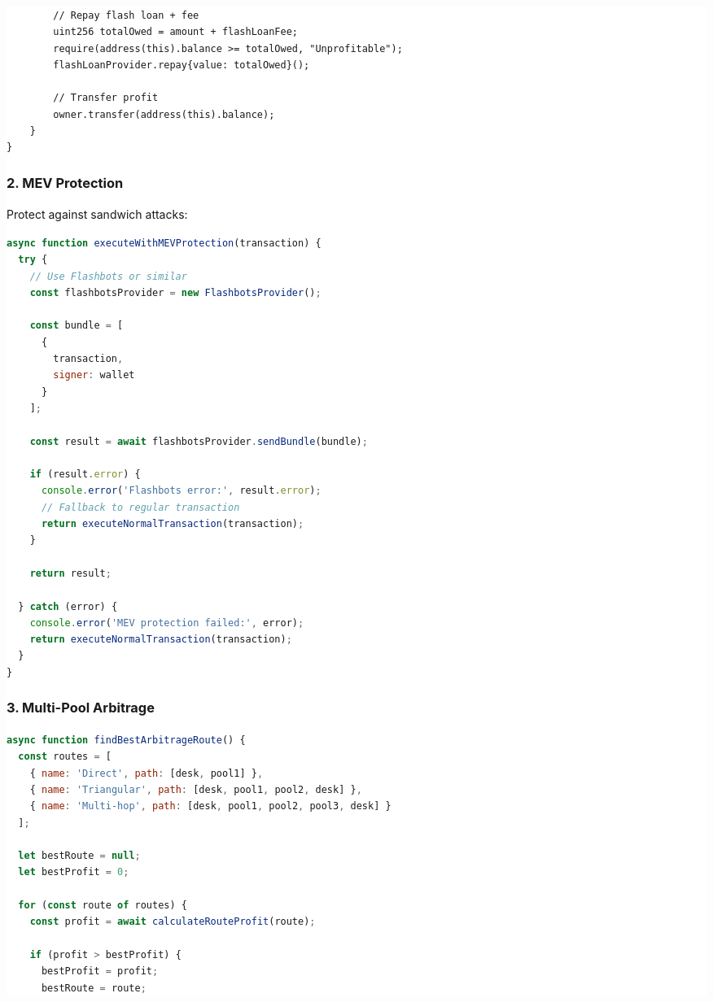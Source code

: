 ```solidity
        // Repay flash loan + fee
        uint256 totalOwed = amount + flashLoanFee;
        require(address(this).balance >= totalOwed, "Unprofitable");
        flashLoanProvider.repay{value: totalOwed}();
        
        // Transfer profit
        owner.transfer(address(this).balance);
    }
}
```

### 2. MEV Protection

Protect against sandwich attacks:

```javascript
async function executeWithMEVProtection(transaction) {
  try {
    // Use Flashbots or similar
    const flashbotsProvider = new FlashbotsProvider();
    
    const bundle = [
      {
        transaction,
        signer: wallet
      }
    ];
    
    const result = await flashbotsProvider.sendBundle(bundle);
    
    if (result.error) {
      console.error('Flashbots error:', result.error);
      // Fallback to regular transaction
      return executeNormalTransaction(transaction);
    }
    
    return result;
    
  } catch (error) {
    console.error('MEV protection failed:', error);
    return executeNormalTransaction(transaction);
  }
}
```

### 3. Multi-Pool Arbitrage

```javascript
async function findBestArbitrageRoute() {
  const routes = [
    { name: 'Direct', path: [desk, pool1] },
    { name: 'Triangular', path: [desk, pool1, pool2, desk] },
    { name: 'Multi-hop', path: [desk, pool1, pool2, pool3, desk] }
  ];
  
  let bestRoute = null;
  let bestProfit = 0;
  
  for (const route of routes) {
    const profit = await calculateRouteProfit(route);
    
    if (profit > bestProfit) {
      bestProfit = profit;
      bestRoute = route;
```